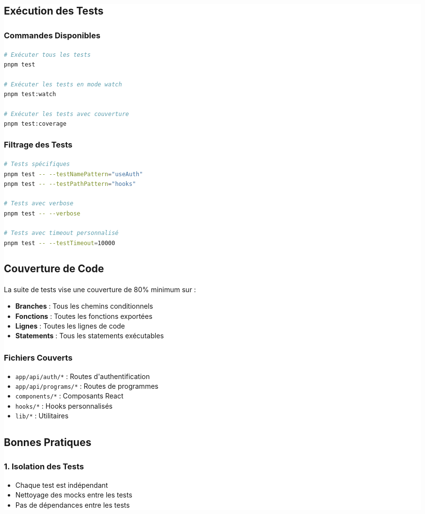 ## Exécution des Tests

### Commandes Disponibles

```bash
# Exécuter tous les tests
pnpm test

# Exécuter les tests en mode watch
pnpm test:watch

# Exécuter les tests avec couverture
pnpm test:coverage
```

### Filtrage des Tests

```bash
# Tests spécifiques
pnpm test -- --testNamePattern="useAuth"
pnpm test -- --testPathPattern="hooks"

# Tests avec verbose
pnpm test -- --verbose

# Tests avec timeout personnalisé
pnpm test -- --testTimeout=10000
```

## Couverture de Code

La suite de tests vise une couverture de 80% minimum sur :
- **Branches** : Tous les chemins conditionnels
- **Fonctions** : Toutes les fonctions exportées
- **Lignes** : Toutes les lignes de code
- **Statements** : Tous les statements exécutables

### Fichiers Couverts
- `app/api/auth/*` : Routes d'authentification
- `app/api/programs/*` : Routes de programmes
- `components/*` : Composants React
- `hooks/*` : Hooks personnalisés
- `lib/*` : Utilitaires

## Bonnes Pratiques

### 1. Isolation des Tests
- Chaque test est indépendant
- Nettoyage des mocks entre les tests
- Pas de dépendances entre les tests

